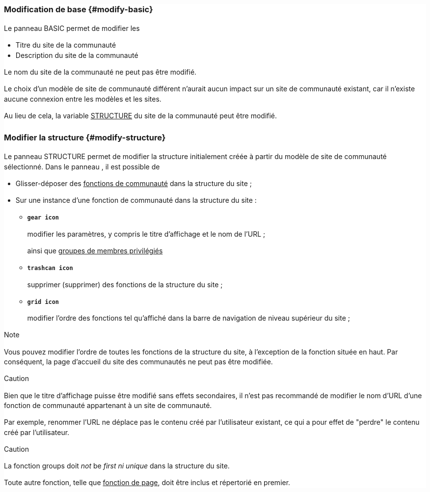### Modification de base {#modify-basic}

Le panneau BASIC permet de modifier les

* Titre du site de la communauté
* Description du site de la communauté

Le nom du site de la communauté ne peut pas être modifié.

Le choix d’un modèle de site de communauté différent n’aurait aucun impact sur un site de communauté existant, car il n’existe aucune connexion entre les modèles et les sites.

Au lieu de cela, la variable [STRUCTURE](#modify-structure) du site de la communauté peut être modifié.

### Modifier la structure {#modify-structure}

Le panneau STRUCTURE permet de modifier la structure initialement créée à partir du modèle de site de communauté sélectionné. Dans le panneau , il est possible de

* Glisser-déposer des [fonctions de communauté](functions.md) dans la structure du site ;
* Sur une instance d’une fonction de communauté dans la structure du site :

   * **`gear icon`**

      modifier les paramètres, y compris le titre d’affichage et le nom de l’URL ;

      ainsi que [groupes de membres privilégiés](users.md#privilegedmembersgroups)

   * **`trashcan icon`**

      supprimer (supprimer) des fonctions de la structure du site ;

   * **`grid icon`**

      modifier l’ordre des fonctions tel qu’affiché dans la barre de navigation de niveau supérieur du site ;

>[!NOTE]
>
>Vous pouvez modifier l’ordre de toutes les fonctions de la structure du site, à l’exception de la fonction située en haut. Par conséquent, la page d’accueil du site des communautés ne peut pas être modifiée.

>[!CAUTION]
>
>Bien que le titre d’affichage puisse être modifié sans effets secondaires, il n’est pas recommandé de modifier le nom d’URL d’une fonction de communauté appartenant à un site de communauté.
>
>Par exemple, renommer l’URL ne déplace pas le contenu créé par l’utilisateur existant, ce qui a pour effet de &quot;perdre&quot; le contenu créé par l’utilisateur.

>[!CAUTION]
>
>La fonction groups doit *not* be *first ni unique* dans la structure du site.
>
>Toute autre fonction, telle que [fonction de page](functions.md#page-function), doit être inclus et répertorié en premier.

